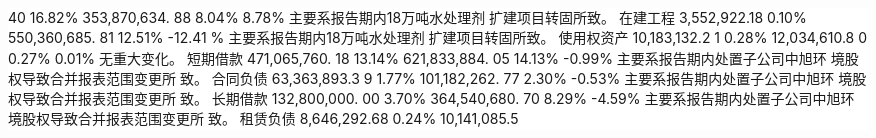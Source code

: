 40
16.82%
353,870,634.
88
8.04%
8.78%
主要系报告期内18万吨水处理剂
扩建项目转固所致。
在建工程
3,552,922.18
0.10%
550,360,685.
81
12.51%
-12.41
%
主要系报告期内18万吨水处理剂
扩建项目转固所致。
使用权资产
10,183,132.2
1
0.28%
12,034,610.8
0
0.27%
0.01%
无重大变化。
短期借款
471,065,760.
18
13.14%
621,833,884.
05
14.13%
-0.99%
主要系报告期内处置子公司中旭环
境股权导致合并报表范围变更所
致。
合同负债
63,363,893.3
9
1.77%
101,182,262.
77
2.30%
-0.53%
主要系报告期内处置子公司中旭环
境股权导致合并报表范围变更所
致。
长期借款
132,800,000.
00
3.70%
364,540,680.
70
8.29%
-4.59%
主要系报告期内处置子公司中旭环
境股权导致合并报表范围变更所
致。
租赁负债
8,646,292.68
0.24%
10,141,085.5